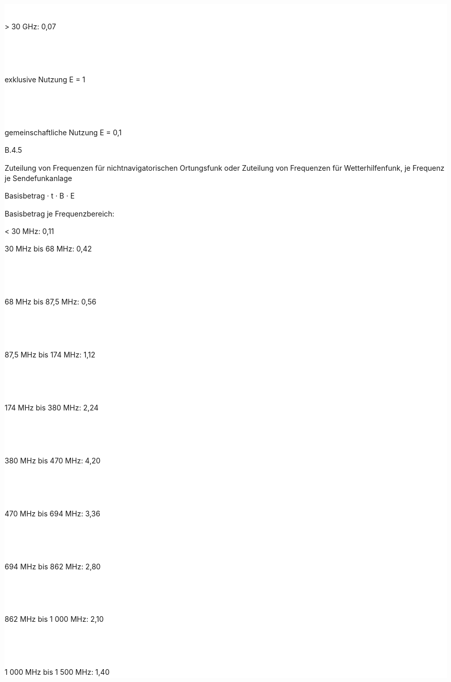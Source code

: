 
 

&gt; 30 GHz: 0,07

 

 

exklusive Nutzung E = 1

 

 

gemeinschaftliche Nutzung E = 0,1

B.4.5

Zuteilung von Frequenzen für nichtnavigatorischen Ortungsfunk oder Zuteilung von Frequenzen für Wetterhilfenfunk, je Frequenz je Sendefunkanlage

Basisbetrag · t · B · E

Basisbetrag je Frequenzbereich:

&lt; 30 MHz: 0,11

30 MHz bis 68 MHz: 0,42

 

 

68 MHz bis 87,5 MHz: 0,56

 

 

87,5 MHz bis 174 MHz: 1,12

 

 

174 MHz bis 380 MHz: 2,24

 

 

380 MHz bis 470 MHz: 4,20

 

 

470 MHz bis 694 MHz: 3,36

 

 

694 MHz bis 862 MHz: 2,80

 

 

862 MHz bis 1 000 MHz: 2,10

 

 

1 000 MHz bis 1 500 MHz: 1,40
